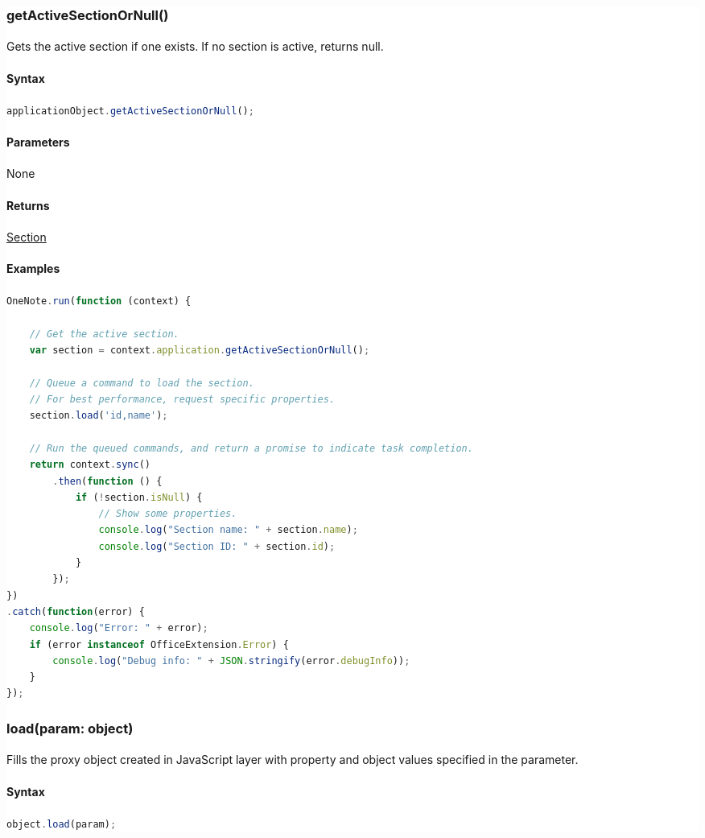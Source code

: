 
### getActiveSectionOrNull()
Gets the active section if one exists. If no section is active, returns null.

#### Syntax
```js
applicationObject.getActiveSectionOrNull();
```

#### Parameters
None

#### Returns
[Section](section.md)

#### Examples
```js
OneNote.run(function (context) {

    // Get the active section.
    var section = context.application.getActiveSectionOrNull();

    // Queue a command to load the section. 
    // For best performance, request specific properties.           
    section.load('id,name');

    // Run the queued commands, and return a promise to indicate task completion.
    return context.sync()
        .then(function () {
            if (!section.isNull) {
                // Show some properties.
                console.log("Section name: " + section.name);
                console.log("Section ID: " + section.id);
            }
        });
})
.catch(function(error) {
    console.log("Error: " + error);
    if (error instanceof OfficeExtension.Error) {
        console.log("Debug info: " + JSON.stringify(error.debugInfo));
    }
});
```


### load(param: object)
Fills the proxy object created in JavaScript layer with property and object values specified in the parameter.

#### Syntax
```js
object.load(param);
```
